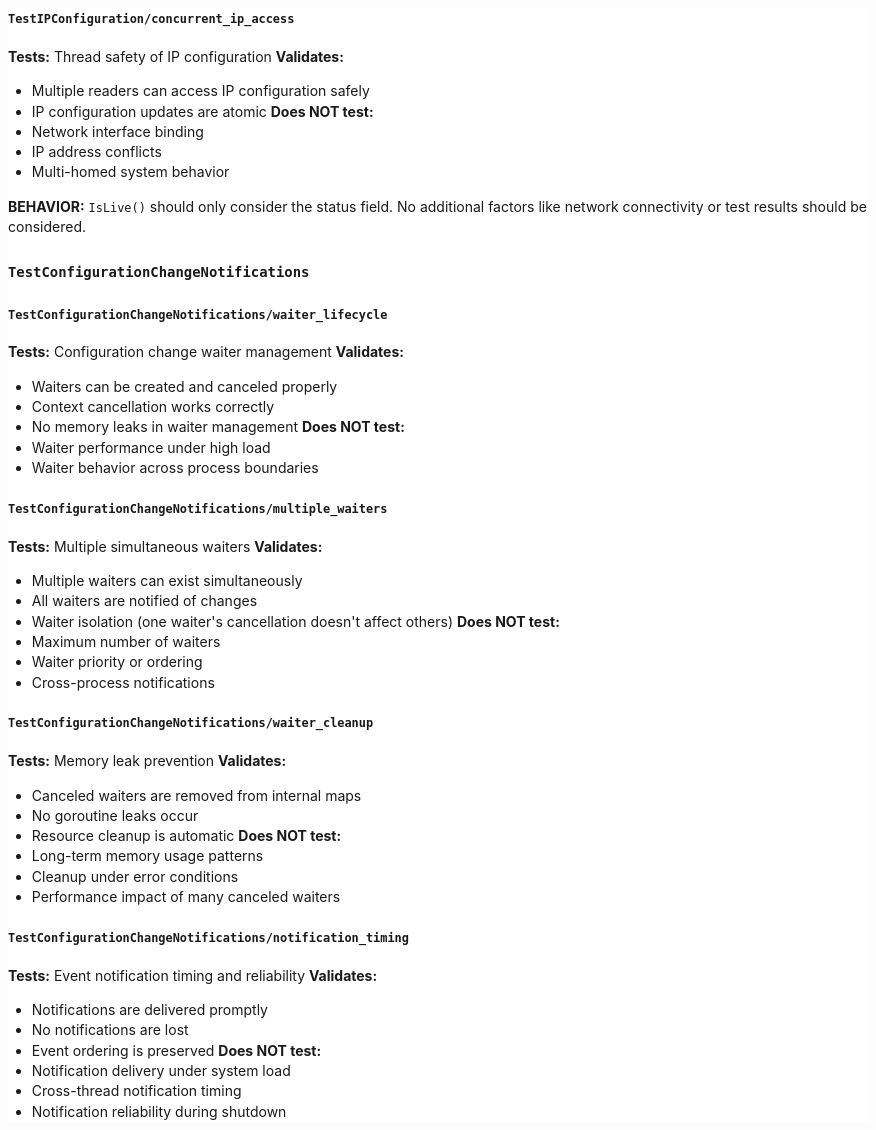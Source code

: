 #### `TestIPConfiguration/concurrent_ip_access`
**Tests:** Thread safety of IP configuration
**Validates:**
- Multiple readers can access IP configuration safely
- IP configuration updates are atomic
**Does NOT test:**
- Network interface binding
- IP address conflicts
- Multi-homed system behavior

**BEHAVIOR:** `IsLive()` should only consider the status field. No additional factors like network connectivity or test results should be considered.

### `TestConfigurationChangeNotifications`

#### `TestConfigurationChangeNotifications/waiter_lifecycle`
**Tests:** Configuration change waiter management
**Validates:**
- Waiters can be created and canceled properly
- Context cancellation works correctly
- No memory leaks in waiter management
**Does NOT test:**
- Waiter performance under high load
- Waiter behavior across process boundaries

#### `TestConfigurationChangeNotifications/multiple_waiters`
**Tests:** Multiple simultaneous waiters
**Validates:**
- Multiple waiters can exist simultaneously
- All waiters are notified of changes
- Waiter isolation (one waiter's cancellation doesn't affect others)
**Does NOT test:**
- Maximum number of waiters
- Waiter priority or ordering
- Cross-process notifications

#### `TestConfigurationChangeNotifications/waiter_cleanup`
**Tests:** Memory leak prevention
**Validates:**
- Canceled waiters are removed from internal maps
- No goroutine leaks occur
- Resource cleanup is automatic
**Does NOT test:**
- Long-term memory usage patterns
- Cleanup under error conditions
- Performance impact of many canceled waiters

#### `TestConfigurationChangeNotifications/notification_timing`
**Tests:** Event notification timing and reliability
**Validates:**
- Notifications are delivered promptly
- No notifications are lost
- Event ordering is preserved
**Does NOT test:**
- Notification delivery under system load
- Cross-thread notification timing
- Notification reliability during shutdown

